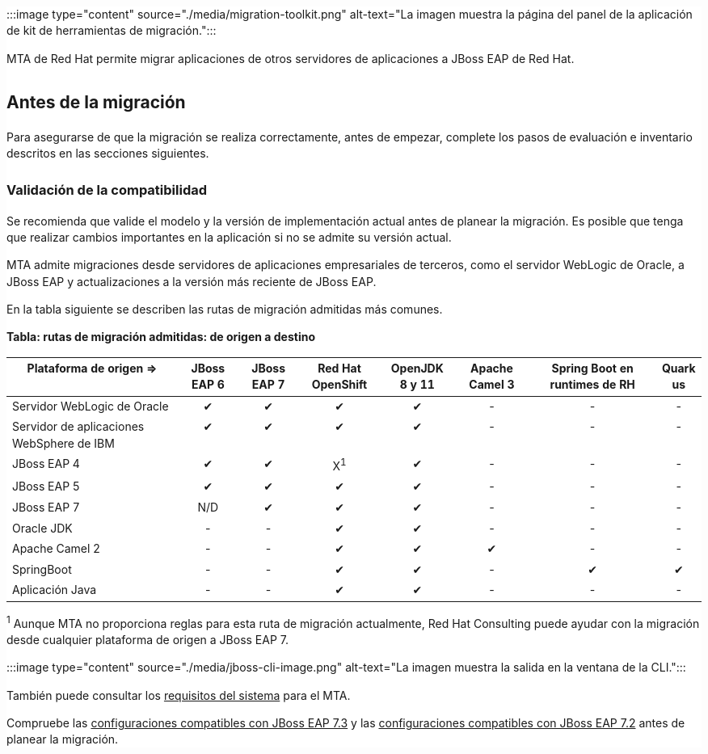 :::image type="content" source="./media/migration-toolkit.png" alt-text="La imagen muestra la página del panel de la aplicación de kit de herramientas de migración.":::

MTA de Red Hat permite migrar aplicaciones de otros servidores de aplicaciones a JBoss EAP de Red Hat.

## <a name="pre-migration"></a>Antes de la migración

Para asegurarse de que la migración se realiza correctamente, antes de empezar, complete los pasos de evaluación e inventario descritos en las secciones siguientes.

### <a name="validate-the-compatibility"></a>Validación de la compatibilidad

Se recomienda que valide el modelo y la versión de implementación actual antes de planear la migración. Es posible que tenga que realizar cambios importantes en la aplicación si no se admite su versión actual.

MTA admite migraciones desde servidores de aplicaciones empresariales de terceros, como el servidor WebLogic de Oracle, a JBoss EAP y actualizaciones a la versión más reciente de JBoss EAP.

En la tabla siguiente se describen las rutas de migración admitidas más comunes.

**Tabla: rutas de migración admitidas: de origen a destino**

|Plataforma de origen ⇒ | JBoss EAP 6 | JBoss EAP 7 | Red Hat OpenShift | OpenJDK 8 y 11 | Apache Camel 3 | Spring Boot en runtimes de RH | Quarkus
|---|:---:|:---:|:---:|:---:|:---:|:---:|:---:|
| Servidor WebLogic de Oracle | &#x2714; | &#x2714; | &#x2714; | &#x2714; | - | - | - |
| Servidor de aplicaciones WebSphere de IBM | &#x2714; | &#x2714; | &#x2714; | &#x2714; | - | - | - |
| JBoss EAP 4 | &#x2714; | &#x2714; | X<sup>1</sup> | &#x2714; | - | - | - |
| JBoss EAP 5 | &#x2714; | &#x2714; | &#x2714; | &#x2714; | - | - | - |
| JBoss EAP 7 | N/D | &#x2714; | &#x2714; | &#x2714; | - | - | - |
| Oracle JDK | - | - | &#x2714; | &#x2714; | - | - | - |
| Apache Camel 2 | - | - | &#x2714; | &#x2714; | &#x2714; | - | - |
| SpringBoot | - | - | &#x2714; | &#x2714; | - | &#x2714; | &#x2714; |
| Aplicación Java | - | - | &#x2714; | &#x2714; | - | - | - |

<sup>1</sup> Aunque MTA no proporciona reglas para esta ruta de migración actualmente, Red Hat Consulting puede ayudar con la migración desde cualquier plataforma de origen a JBoss EAP 7.

:::image type="content" source="./media/jboss-cli-image.png" alt-text="La imagen muestra la salida en la ventana de la CLI.":::

También puede consultar los [requisitos del sistema](https://access.redhat.com/documentation/en/migration_toolkit_for_applications/5.0/html-single/introduction_to_the_migration_toolkit_for_applications/index#system_requirements_getting-started-guide) para el MTA.

Compruebe las [configuraciones compatibles con JBoss EAP 7.3](https://access.redhat.com/articles/2026253#EAP_73) y las [configuraciones compatibles con JBoss EAP 7.2](https://access.redhat.com/articles/2026253#EAP_72) antes de planear la migración.
